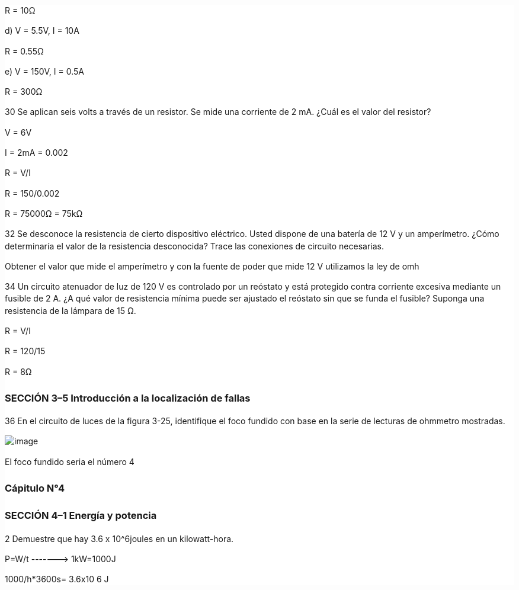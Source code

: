 R = 10Ω

d) V = 5.5V, I = 10A  

R = 0.55Ω

e) V = 150V, I = 0.5A

R = 300Ω

30 Se aplican seis volts a través de un resistor. Se mide una corriente de 2 mA. ¿Cuál es el valor del resistor?

V = 6V

I = 2mA = 0.002

R = V/I 

R = 150/0.002

R = 75000Ω = 75kΩ

32 Se desconoce la resistencia de cierto dispositivo eléctrico. Usted dispone de una batería de 12 V y un
amperímetro. ¿Cómo determinaría el valor de la resistencia desconocida? Trace las conexiones de circuito necesarias.

Obtener el valor que mide el amperímetro y con la fuente de poder que mide 12 V utilizamos la ley de omh

34 Un circuito atenuador de luz de 120 V es controlado por un reóstato y está protegido contra corriente
excesiva mediante un fusible de 2 A. ¿A qué valor de resistencia mínima puede ser ajustado el reóstato sin que se funda el fusible? Suponga una resistencia de la lámpara de 15 Ω.

R = V/I 

R = 120/15

R = 8Ω

### SECCIÓN 3–5 Introducción a la localización de fallas

36 En el circuito de luces de la figura 3-25, identifique el foco fundido con base en la serie de lecturas de ohmmetro mostradas.

![image](https://user-images.githubusercontent.com/116811856/202064688-3e503ba6-3565-406e-9631-b76b44d0d07b.png)

El foco fundido seria el número 4

### Cápitulo N°4
### SECCIÓN 4–1 Energía y potencia

2 Demuestre que hay 3.6 x 10^6joules en un kilowatt-hora.

P=W/t -------> 1kW=1000J

1000/h*3600s= 3.6x10 6 J
